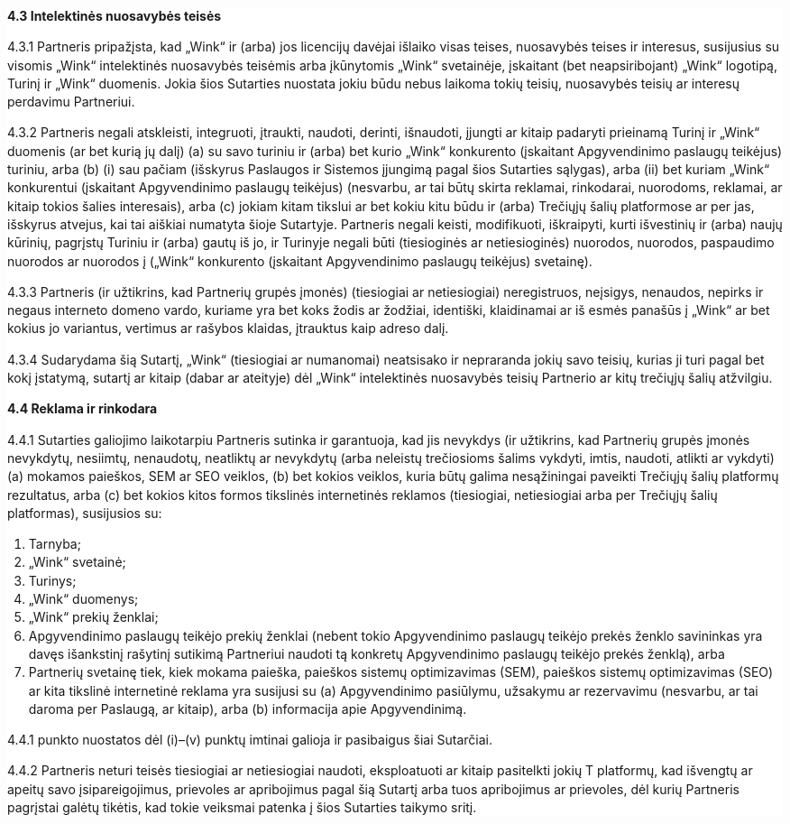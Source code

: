 **4.3 Intelektinės nuosavybės teisės**

4.3.1 Partneris pripažįsta, kad „Wink“ ir (arba) jos licencijų davėjai išlaiko visas teises, nuosavybės teises ir interesus, susijusius su visomis „Wink“ intelektinės nuosavybės teisėmis arba įkūnytomis „Wink“ svetainėje, įskaitant (bet neapsiribojant) „Wink“ logotipą, Turinį ir „Wink“ duomenis. Jokia šios Sutarties nuostata jokiu būdu nebus laikoma tokių teisių, nuosavybės teisių ar interesų perdavimu Partneriui.

4.3.2 Partneris negali atskleisti, integruoti, įtraukti, naudoti, derinti, išnaudoti, įjungti ar kitaip padaryti prieinamą Turinį ir „Wink“ duomenis (ar bet kurią jų dalį) (a) su savo turiniu ir (arba) bet kurio „Wink“ konkurento (įskaitant Apgyvendinimo paslaugų teikėjus) turiniu, arba (b) (i) sau pačiam (išskyrus Paslaugos ir Sistemos įjungimą pagal šios Sutarties sąlygas), arba (ii) bet kuriam „Wink“ konkurentui (įskaitant Apgyvendinimo paslaugų teikėjus) (nesvarbu, ar tai būtų skirta reklamai, rinkodarai, nuorodoms, reklamai, ar kitaip tokios šalies interesais), arba (c) jokiam kitam tikslui ar bet kokiu kitu būdu ir (arba) Trečiųjų šalių platformose ar per jas, išskyrus atvejus, kai tai aiškiai numatyta šioje Sutartyje. Partneris negali keisti, modifikuoti, iškraipyti, kurti išvestinių ir (arba) naujų kūrinių, pagrįstų Turiniu ir (arba) gautų iš jo, ir Turinyje negali būti (tiesioginės ar netiesioginės) nuorodos, nuorodos, paspaudimo nuorodos ar nuorodos į („Wink“ konkurento (įskaitant Apgyvendinimo paslaugų teikėjus) svetainę).

4.3.3 Partneris (ir užtikrins, kad Partnerių grupės įmonės) (tiesiogiai ar netiesiogiai) neregistruos, neįsigys, nenaudos, nepirks ir negaus interneto domeno vardo, kuriame yra bet koks žodis ar žodžiai, identiški, klaidinamai ar iš esmės panašūs į „Wink“ ar bet kokius jo variantus, vertimus ar rašybos klaidas, įtrauktus kaip adreso dalį.

4.3.4 Sudarydama šią Sutartį, „Wink“ (tiesiogiai ar numanomai) neatsisako ir nepraranda jokių savo teisių, kurias ji turi pagal bet kokį įstatymą, sutartį ar kitaip (dabar ar ateityje) dėl „Wink“ intelektinės nuosavybės teisių Partnerio ar kitų trečiųjų šalių atžvilgiu.

**4.4 Reklama ir rinkodara**

4.4.1 Sutarties galiojimo laikotarpiu Partneris sutinka ir garantuoja, kad jis nevykdys (ir užtikrins, kad Partnerių grupės įmonės nevykdytų, nesiimtų, nenaudotų, neatliktų ar nevykdytų (arba neleistų trečiosioms šalims vykdyti, imtis, naudoti, atlikti ar vykdyti) (a) mokamos paieškos, SEM ar SEO veiklos, (b) bet kokios veiklos, kuria būtų galima nesąžiningai paveikti Trečiųjų šalių platformų rezultatus, arba (c) bet kokios kitos formos tikslinės internetinės reklamos (tiesiogiai, netiesiogiai arba per Trečiųjų šalių platformas), susijusios su:

1. Tarnyba;
2. „Wink“ svetainė;
3. Turinys;
4. „Wink“ duomenys;
5. „Wink“ prekių ženklai;
6. Apgyvendinimo paslaugų teikėjo prekių ženklai (nebent tokio Apgyvendinimo paslaugų teikėjo prekės ženklo savininkas yra davęs išankstinį rašytinį sutikimą Partneriui naudoti tą konkretų Apgyvendinimo paslaugų teikėjo prekės ženklą), arba
7. Partnerių svetainę tiek, kiek mokama paieška, paieškos sistemų optimizavimas (SEM), paieškos sistemų optimizavimas (SEO) ar kita tikslinė internetinė reklama yra susijusi su (a) Apgyvendinimo pasiūlymu, užsakymu ar rezervavimu (nesvarbu, ar tai daroma per Paslaugą, ar kitaip), arba (b) informacija apie Apgyvendinimą.

4.4.1 punkto nuostatos dėl (i)–(v) punktų imtinai galioja ir pasibaigus šiai Sutarčiai.

4.4.2 Partneris neturi teisės tiesiogiai ar netiesiogiai naudoti, eksploatuoti ar kitaip pasitelkti jokių T platformų, kad išvengtų ar apeitų savo įsipareigojimus, prievoles ar apribojimus pagal šią Sutartį arba tuos apribojimus ar prievoles, dėl kurių Partneris pagrįstai galėtų tikėtis, kad tokie veiksmai patenka į šios Sutarties taikymo sritį.
